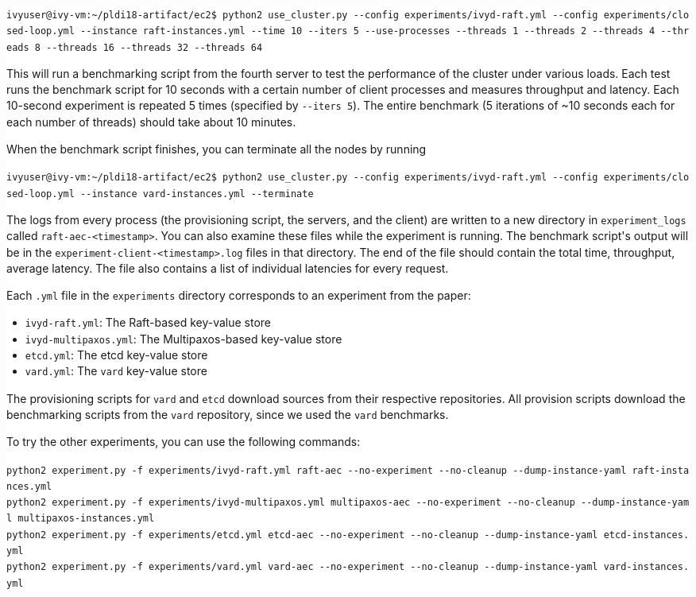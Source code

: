 ```
ivyuser@ivy-vm:~/pldi18-artifact/ec2$ python2 use_cluster.py --config experiments/ivyd-raft.yml --config experiments/closed-loop.yml --instance raft-instances.yml --time 10 --iters 5 --use-processes --threads 1 --threads 2 --threads 4 --threads 8 --threads 16 --threads 32 --threads 64
```

This will run a benchmarking script from the fourth server to test the
performance of the cluster under various loads.  Each test runs the
benchmark script for 10 seconds with a certain number of client
processes and measures throughput and latency. Each
10-second experiment is repeated 5 times (specified by `--iters 5`).
The entire benchmark (5 iterations of ~10 seconds each for each number of threads)
should take about 10 minutes.

When the benchmark script finishes, you can terminate all the nodes
by running

```
ivyuser@ivy-vm:~/pldi18-artifact/ec2$ python2 use_cluster.py --config experiments/ivyd-raft.yml --config experiments/closed-loop.yml --instance vard-instances.yml --terminate
```

The logs from every process
(the provisioning script, the servers, and the client) are written to
a new directory in `experiment_logs` called
`raft-aec-<timestamp>`. You can also examine these files while the
experiment is running. The benchmark script's output will be in the
`experiment-client-<timestamp>.log` files in that directory. The end of the file
should contain the total time, throughput, average latency. The file
also contains a list of individual latencies for every request.

Each `.yml` file in the `experiments` directory corresponds to an
experiment from the paper:

- `ivyd-raft.yml`: The Raft-based key-value store
- `ivyd-multipaxos.yml`: The Multipaxos-based key-value store
- `etcd.yml`: The etcd key-value store
- `vard.yml`: The `vard` key-value store

The provisioning scripts for `vard` and `etcd` download sources from
their respective repositories. All provision scripts download the
benchmarking scripts from the `vard` repository, since we used the
`vard` benchmarks.

To try the other experiments, you can use the following commands:

```
python2 experiment.py -f experiments/ivyd-raft.yml raft-aec --no-experiment --no-cleanup --dump-instance-yaml raft-instances.yml
python2 experiment.py -f experiments/ivyd-multipaxos.yml multipaxos-aec --no-experiment --no-cleanup --dump-instance-yaml multipaxos-instances.yml
python2 experiment.py -f experiments/etcd.yml etcd-aec --no-experiment --no-cleanup --dump-instance-yaml etcd-instances.yml
python2 experiment.py -f experiments/vard.yml vard-aec --no-experiment --no-cleanup --dump-instance-yaml vard-instances.yml
```
